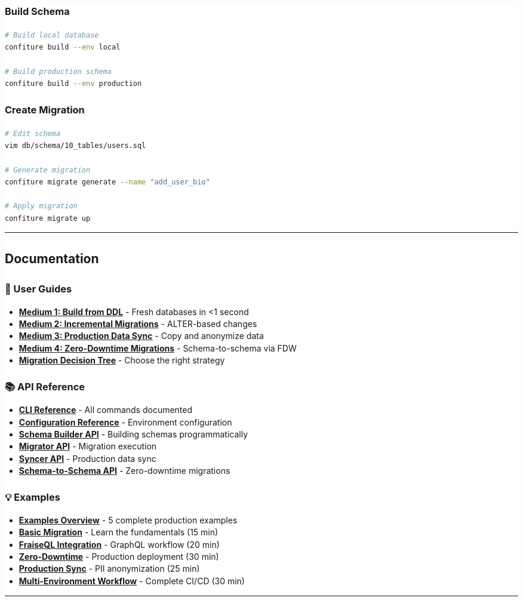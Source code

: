 ### Build Schema

```bash
# Build local database
confiture build --env local

# Build production schema
confiture build --env production
```

### Create Migration

```bash
# Edit schema
vim db/schema/10_tables/users.sql

# Generate migration
confiture migrate generate --name "add_user_bio"

# Apply migration
confiture migrate up
```

---

## Documentation

### 📖 User Guides
- **[Medium 1: Build from DDL](docs/guides/medium-1-build-from-ddl.md)** - Fresh databases in <1 second
- **[Medium 2: Incremental Migrations](docs/guides/medium-2-incremental-migrations.md)** - ALTER-based changes
- **[Medium 3: Production Data Sync](docs/guides/medium-3-production-sync.md)** - Copy and anonymize data
- **[Medium 4: Zero-Downtime Migrations](docs/guides/medium-4-schema-to-schema.md)** - Schema-to-schema via FDW
- **[Migration Decision Tree](docs/guides/migration-decision-tree.md)** - Choose the right strategy

### 📚 API Reference
- **[CLI Reference](docs/reference/cli.md)** - All commands documented
- **[Configuration Reference](docs/reference/configuration.md)** - Environment configuration
- **[Schema Builder API](docs/api/builder.md)** - Building schemas programmatically
- **[Migrator API](docs/api/migrator.md)** - Migration execution
- **[Syncer API](docs/api/syncer.md)** - Production data sync
- **[Schema-to-Schema API](docs/api/schema-to-schema.md)** - Zero-downtime migrations

### 💡 Examples
- **[Examples Overview](examples/)** - 5 complete production examples
- **[Basic Migration](examples/01-basic-migration/)** - Learn the fundamentals (15 min)
- **[FraiseQL Integration](examples/02-fraiseql-integration/)** - GraphQL workflow (20 min)
- **[Zero-Downtime](examples/03-zero-downtime-migration/)** - Production deployment (30 min)
- **[Production Sync](examples/04-production-sync-anonymization/)** - PII anonymization (25 min)
- **[Multi-Environment Workflow](examples/05-multi-environment-workflow/)** - Complete CI/CD (30 min)

---
